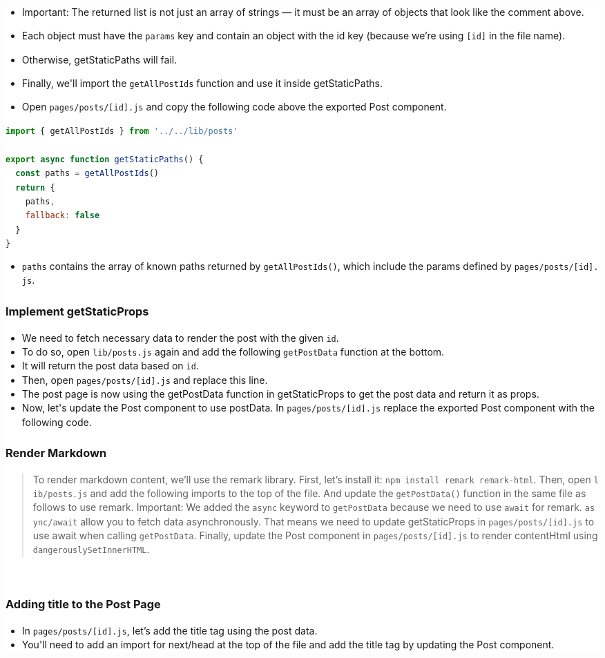 - Important: The returned list is not just an array of strings — it must be an array of objects that look like the comment above.

- Each object must have the `params` key and contain an object with the id key (because we’re using `[id]` in the file name).

- Otherwise, getStaticPaths will fail.
-  Finally, we'll import the `getAllPostIds` function and use it inside getStaticPaths.
-  Open `pages/posts/[id].js` and copy the following code above the exported Post component.

```jsx
import { getAllPostIds } from '../../lib/posts'

export async function getStaticPaths() {
  const paths = getAllPostIds()
  return {
    paths,
    fallback: false
  }
}
```
- `paths` contains the array of known paths returned by `getAllPostIds()`, which include the params defined by `pages/posts/[id].js`.

### Implement getStaticProps

- We need to fetch necessary data to render the post with the given `id`.
- To do so, open `lib/posts.js` again and add the following `getPostData` function at the bottom.
- It will return the post data based on `id`.
- Then, open `pages/posts/[id].js` and replace this line.
- The post page is now using the getPostData function in getStaticProps to get the post data and return it as props.
- Now, let's update the Post component to use postData. In `pages/posts/[id].js` replace the exported Post component with the following code.

### Render Markdown

> To render markdown content, we’ll use the remark library.
> First, let’s install it: `npm install remark remark-html`.
> Then, open `lib/posts.js` and add the following imports to the top of the file.
> And update the `getPostData()` function in the same file as follows to use remark.
> Important: We added the `async` keyword to `getPostData` because we need to use `await` for remark.
> `async/await` allow you to fetch data asynchronously.
> That means we need to update getStaticProps in `pages/posts/[id].js` to use await when calling `getPostData`.
> Finally, update the Post component in `pages/posts/[id].js` to render contentHtml using `dangerouslySetInnerHTML`.
<br>

### Adding title to the Post Page
- In `pages/posts/[id].js`, let’s add the title tag using the post data.
- You'll need to add an import for next/head at the top of the file and add the title tag by updating the Post component.
